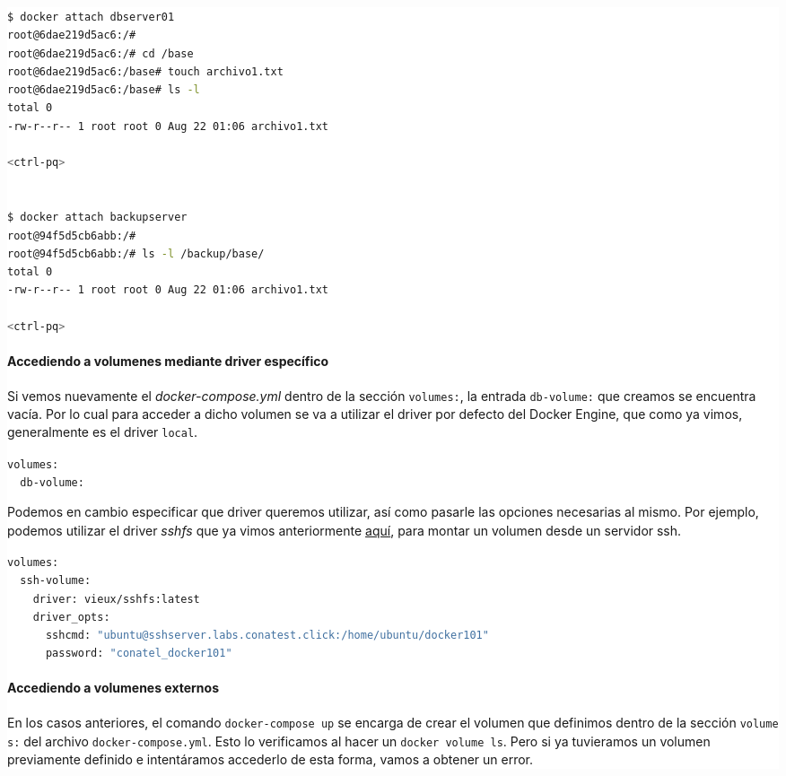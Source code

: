 ```bash
$ docker attach dbserver01
root@6dae219d5ac6:/# 
root@6dae219d5ac6:/# cd /base
root@6dae219d5ac6:/base# touch archivo1.txt
root@6dae219d5ac6:/base# ls -l
total 0
-rw-r--r-- 1 root root 0 Aug 22 01:06 archivo1.txt

<ctrl-pq>


$ docker attach backupserver
root@94f5d5cb6abb:/# 
root@94f5d5cb6abb:/# ls -l /backup/base/
total 0
-rw-r--r-- 1 root root 0 Aug 22 01:06 archivo1.txt

<ctrl-pq>

```

#### Accediendo a volumenes mediante driver específico

Si vemos nuevamente el *docker-compose.yml* dentro de la sección `volumes:`, la entrada `db-volume:` que creamos se encuentra vacía. Por lo cual para acceder a dicho volumen se va a utilizar el driver por defecto del Docker Engine, que como ya vimos, generalmente es el driver `local`.

```bash
volumes:
  db-volume:
```

Podemos en cambio especificar que driver queremos utilizar, así como pasarle las opciones necesarias al mismo.
Por ejemplo, podemos utilizar el driver *sshfs* que ya vimos anteriormente [aquí](https://github.com/conapps/Devops-101/blob/master/Docker-101/3_Storage.md#volumenes-con-drivers-creados-por-los-usuarios), para montar un volumen desde un servidor ssh.

```bash
volumes:
  ssh-volume:
    driver: vieux/sshfs:latest
    driver_opts:
      sshcmd: "ubuntu@sshserver.labs.conatest.click:/home/ubuntu/docker101"
      password: "conatel_docker101"
```

#### Accediendo a volumenes externos

En los casos anteriores, el comando `docker-compose up` se encarga de crear el volumen que definimos dentro de la sección `volumes:` del archivo `docker-compose.yml`. Esto lo verificamos al hacer un `docker volume ls`. Pero si ya tuvieramos un volumen previamente definido e intentáramos accederlo de esta forma, vamos a obtener un error.
